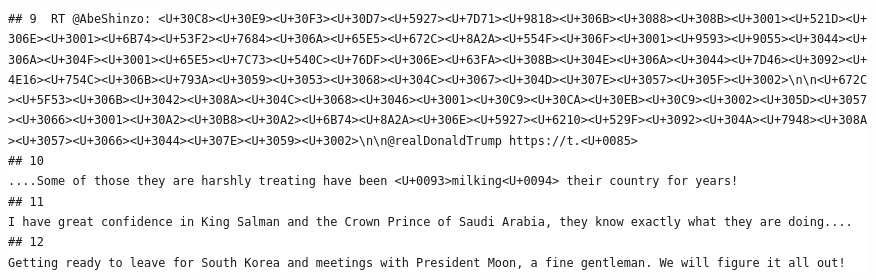     ## 9  RT @AbeShinzo: <U+30C8><U+30E9><U+30F3><U+30D7><U+5927><U+7D71><U+9818><U+306B><U+3088><U+308B><U+3001><U+521D><U+306E><U+3001><U+6B74><U+53F2><U+7684><U+306A><U+65E5><U+672C><U+8A2A><U+554F><U+306F><U+3001><U+9593><U+9055><U+3044><U+306A><U+304F><U+3001><U+65E5><U+7C73><U+540C><U+76DF><U+306E><U+63FA><U+308B><U+304E><U+306A><U+3044><U+7D46><U+3092><U+4E16><U+754C><U+306B><U+793A><U+3059><U+3053><U+3068><U+304C><U+3067><U+304D><U+307E><U+3057><U+305F><U+3002>\n\n<U+672C><U+5F53><U+306B><U+3042><U+308A><U+304C><U+3068><U+3046><U+3001><U+30C9><U+30CA><U+30EB><U+30C9><U+3002><U+305D><U+3057><U+3066><U+3001><U+30A2><U+30B8><U+30A2><U+6B74><U+8A2A><U+306E><U+5927><U+6210><U+529F><U+3092><U+304A><U+7948><U+308A><U+3057><U+3066><U+3044><U+307E><U+3059><U+3002>\n\n@realDonaldTrump https://t.<U+0085>
    ## 10                                                                                                                                                                                                                                                                                                                                                                                                                                                                                                                                                                                                                                                                                                                                    ....Some of those they are harshly treating have been <U+0093>milking<U+0094> their country for years!
    ## 11                                                                                                                                                                                                                                                                                                                                                                                                                                                                                                                                                                                                                                                                                                      I have great confidence in King Salman and the Crown Prince of Saudi Arabia, they know exactly what they are doing....
    ## 12                                                                                                                                                                                                                                                                                                                                                                                                                                                                                                                                                                                                                                                                                                       Getting ready to leave for South Korea and meetings with President Moon, a fine gentleman. We will figure it all out!